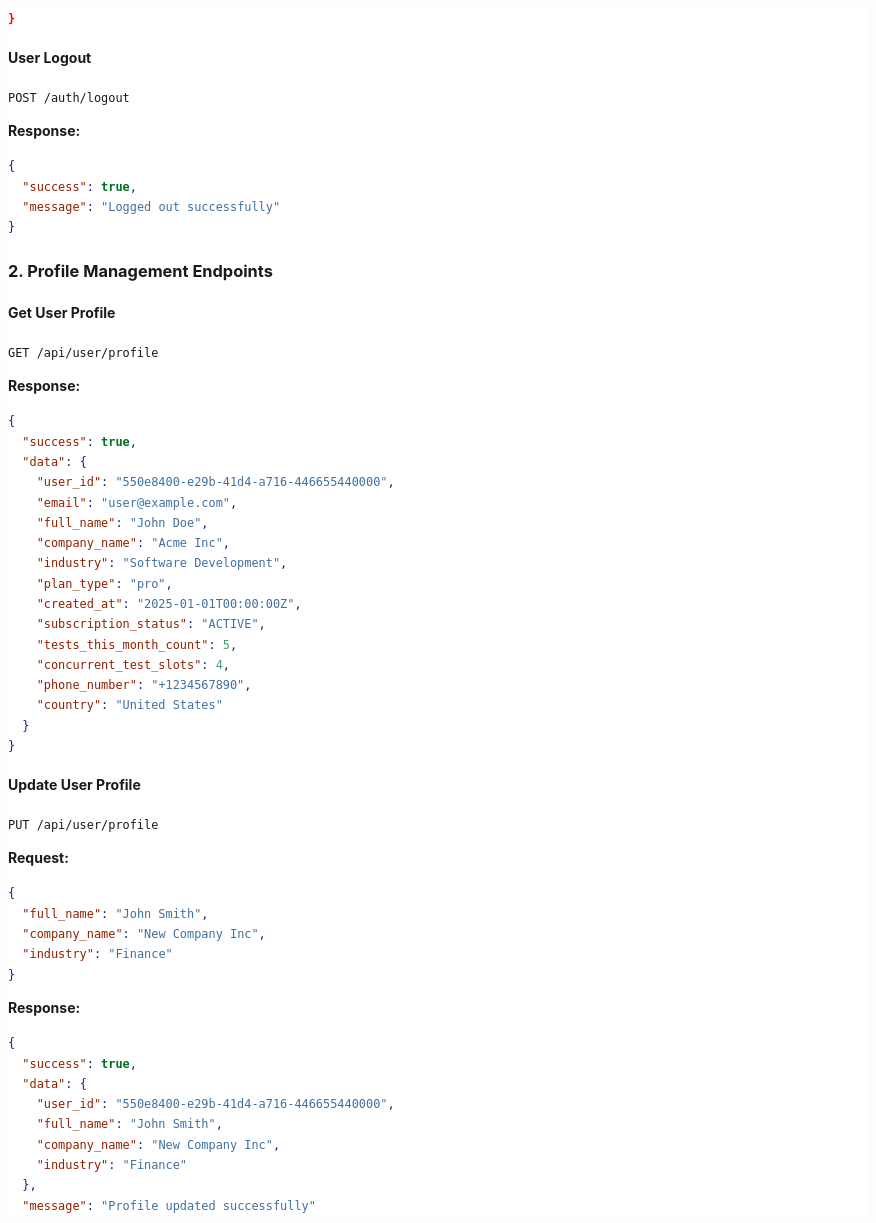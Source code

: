 ```json
}
```

#### User Logout
```
POST /auth/logout
```
**Response:**
```json
{
  "success": true,
  "message": "Logged out successfully"
}
```

### 2. Profile Management Endpoints

#### Get User Profile
```
GET /api/user/profile
```
**Response:**
```json
{
  "success": true,
  "data": {
    "user_id": "550e8400-e29b-41d4-a716-446655440000",
    "email": "user@example.com",
    "full_name": "John Doe",
    "company_name": "Acme Inc",
    "industry": "Software Development",
    "plan_type": "pro",
    "created_at": "2025-01-01T00:00:00Z",
    "subscription_status": "ACTIVE",
    "tests_this_month_count": 5,
    "concurrent_test_slots": 4,
    "phone_number": "+1234567890",
    "country": "United States"
  }
}
```

#### Update User Profile
```
PUT /api/user/profile
```
**Request:**
```json
{
  "full_name": "John Smith",
  "company_name": "New Company Inc",
  "industry": "Finance"
}
```
**Response:**
```json
{
  "success": true,
  "data": {
    "user_id": "550e8400-e29b-41d4-a716-446655440000",
    "full_name": "John Smith",
    "company_name": "New Company Inc",
    "industry": "Finance"
  },
  "message": "Profile updated successfully"
```